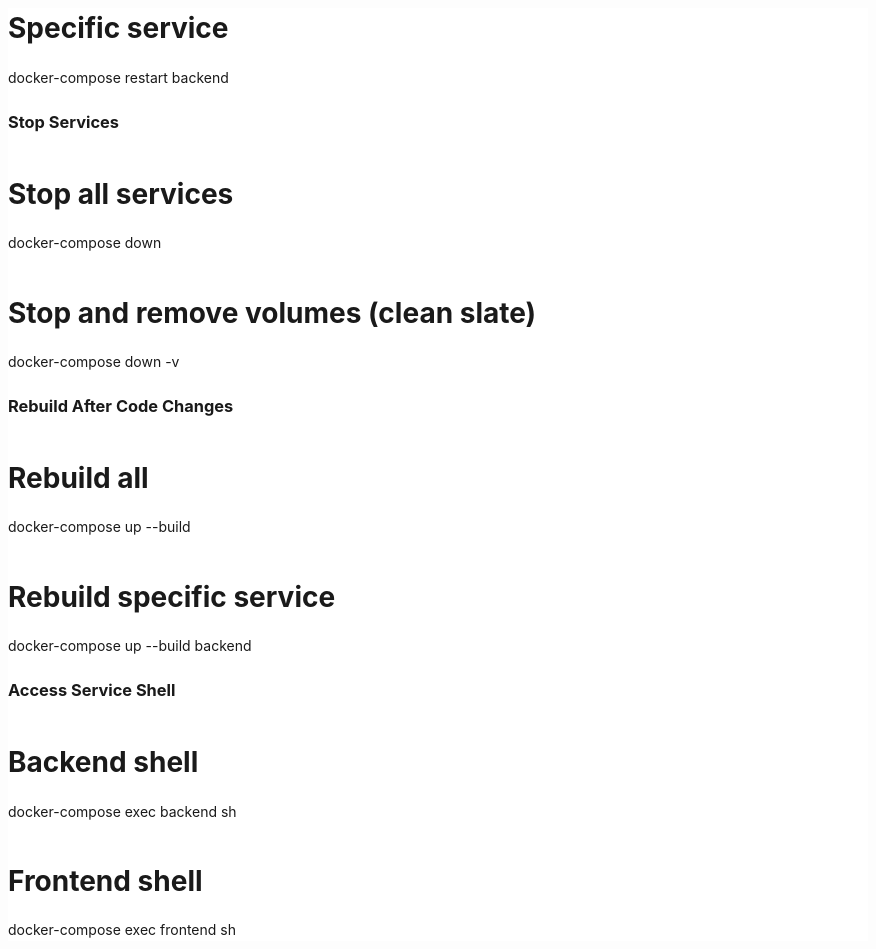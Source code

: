 # Specific service
docker-compose restart backend


### Stop Services

# Stop all services
docker-compose down

# Stop and remove volumes (clean slate)
docker-compose down -v


### Rebuild After Code Changes

# Rebuild all
docker-compose up --build

# Rebuild specific service
docker-compose up --build backend


### Access Service Shell

# Backend shell
docker-compose exec backend sh

# Frontend shell  
docker-compose exec frontend sh
